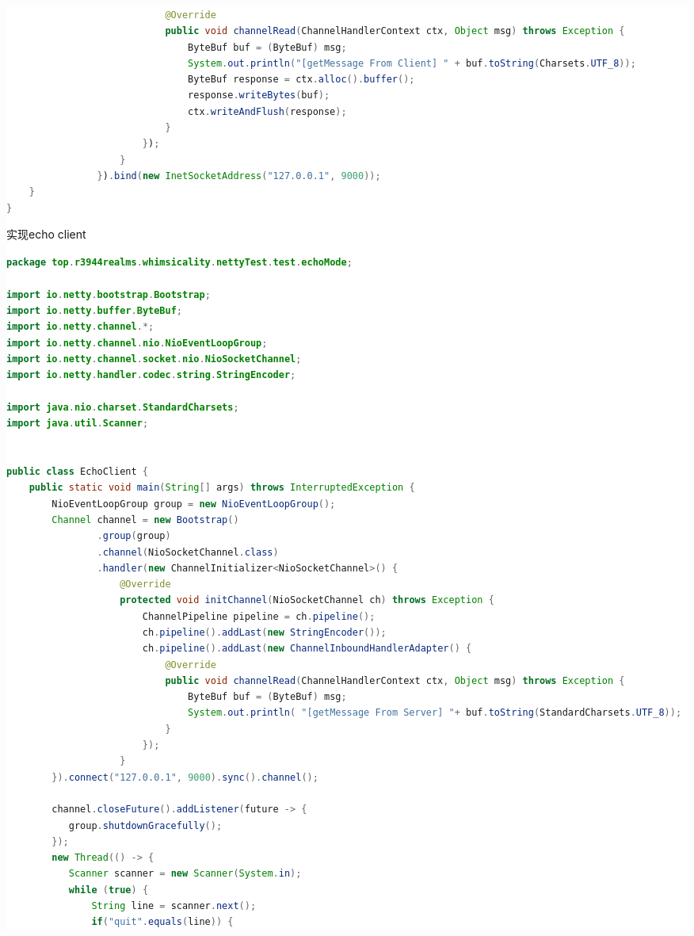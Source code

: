```Java
                            @Override
                            public void channelRead(ChannelHandlerContext ctx, Object msg) throws Exception {
                                ByteBuf buf = (ByteBuf) msg;
                                System.out.println("[getMessage From Client] " + buf.toString(Charsets.UTF_8));
                                ByteBuf response = ctx.alloc().buffer();
                                response.writeBytes(buf);
                                ctx.writeAndFlush(response);
                            }
                        });
                    }
                }).bind(new InetSocketAddress("127.0.0.1", 9000));
    }
}
```

实现echo client

```Java
package top.r3944realms.whimsicality.nettyTest.test.echoMode;

import io.netty.bootstrap.Bootstrap;
import io.netty.buffer.ByteBuf;
import io.netty.channel.*;
import io.netty.channel.nio.NioEventLoopGroup;
import io.netty.channel.socket.nio.NioSocketChannel;
import io.netty.handler.codec.string.StringEncoder;

import java.nio.charset.StandardCharsets;
import java.util.Scanner;


public class EchoClient {
    public static void main(String[] args) throws InterruptedException {
        NioEventLoopGroup group = new NioEventLoopGroup();
        Channel channel = new Bootstrap()
                .group(group)
                .channel(NioSocketChannel.class)
                .handler(new ChannelInitializer<NioSocketChannel>() {
                    @Override
                    protected void initChannel(NioSocketChannel ch) throws Exception {
                        ChannelPipeline pipeline = ch.pipeline();
                        ch.pipeline().addLast(new StringEncoder());
                        ch.pipeline().addLast(new ChannelInboundHandlerAdapter() {
                            @Override
                            public void channelRead(ChannelHandlerContext ctx, Object msg) throws Exception {
                                ByteBuf buf = (ByteBuf) msg;
                                System.out.println( "[getMessage From Server] "+ buf.toString(StandardCharsets.UTF_8));
                            }
                        });
                    }
        }).connect("127.0.0.1", 9000).sync().channel();

        channel.closeFuture().addListener(future -> {
           group.shutdownGracefully();
        });
        new Thread(() -> {
           Scanner scanner = new Scanner(System.in);
           while (true) {
               String line = scanner.next();
               if("quit".equals(line)) {
```